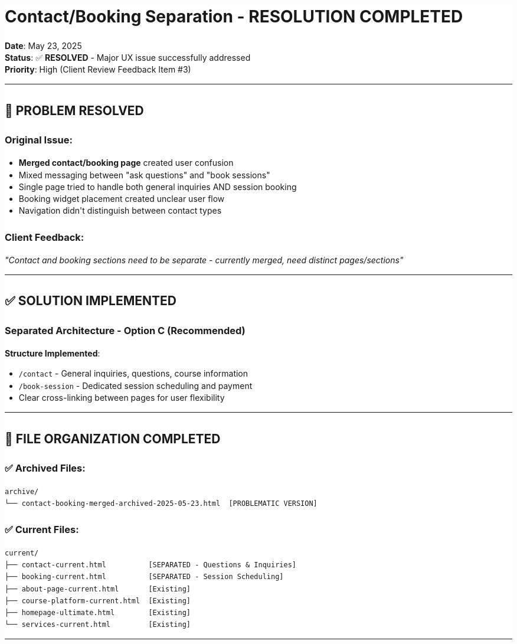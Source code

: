 # Contact/Booking Separation - RESOLUTION COMPLETED

**Date**: May 23, 2025  
**Status**: ✅ **RESOLVED** - Major UX issue successfully addressed  
**Priority**: High (Client Review Feedback Item #3)

---

## 🎯 **PROBLEM RESOLVED**

### **Original Issue**:
- **Merged contact/booking page** created user confusion
- Mixed messaging between "ask questions" and "book sessions"  
- Single page tried to handle both general inquiries AND session booking
- Booking widget placement created unclear user flow
- Navigation didn't distinguish between contact types

### **Client Feedback**: 
*"Contact and booking sections need to be separate - currently merged, need distinct pages/sections"*

---

## ✅ **SOLUTION IMPLEMENTED**

### **Separated Architecture - Option C (Recommended)**
**Structure Implemented**:
- `/contact` - General inquiries, questions, course information
- `/book-session` - Dedicated session scheduling and payment
- Clear cross-linking between pages for user flexibility

---

## 📁 **FILE ORGANIZATION COMPLETED**

### **✅ Archived Files**:
```
archive/
└── contact-booking-merged-archived-2025-05-23.html  [PROBLEMATIC VERSION]
```

### **✅ Current Files**:
```
current/
├── contact-current.html          [SEPARATED - Questions & Inquiries]
├── booking-current.html          [SEPARATED - Session Scheduling]
├── about-page-current.html       [Existing]
├── course-platform-current.html  [Existing]
├── homepage-ultimate.html        [Existing]
└── services-current.html         [Existing]
```

---